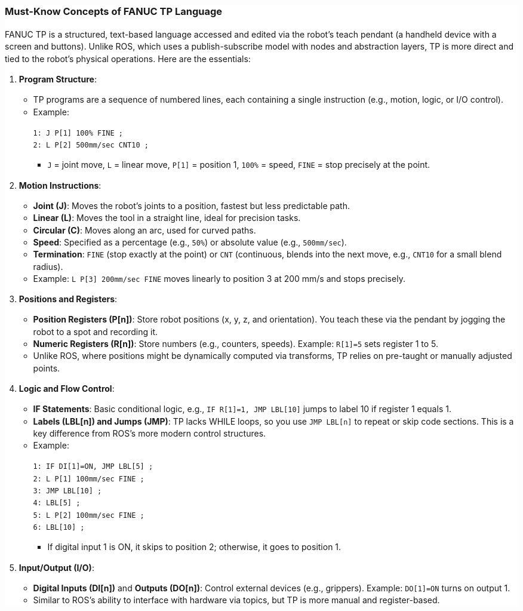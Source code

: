 ### Must-Know Concepts of FANUC TP Language

FANUC TP is a structured, text-based language accessed and edited via the robot’s teach pendant (a handheld device with a screen and buttons). Unlike ROS, which uses a publish-subscribe model with nodes and abstraction layers, TP is more direct and tied to the robot’s physical operations. Here are the essentials:

1. **Program Structure**:
   - TP programs are a sequence of numbered lines, each containing a single instruction (e.g., motion, logic, or I/O control).
   - Example:
     ```
     1: J P[1] 100% FINE ;
     2: L P[2] 500mm/sec CNT10 ;
     ```
     - `J` = joint move, `L` = linear move, `P[1]` = position 1, `100%` = speed, `FINE` = stop precisely at the point.

2. **Motion Instructions**:
   - **Joint (J)**: Moves the robot’s joints to a position, fastest but less predictable path.
   - **Linear (L)**: Moves the tool in a straight line, ideal for precision tasks.
   - **Circular (C)**: Moves along an arc, used for curved paths.
   - **Speed**: Specified as a percentage (e.g., `50%`) or absolute value (e.g., `500mm/sec`).
   - **Termination**: `FINE` (stop exactly at the point) or `CNT` (continuous, blends into the next move, e.g., `CNT10` for a small blend radius).
   - Example: `L P[3] 200mm/sec FINE` moves linearly to position 3 at 200 mm/s and stops precisely.

3. **Positions and Registers**:
   - **Position Registers (P[n])**: Store robot positions (x, y, z, and orientation). You teach these via the pendant by jogging the robot to a spot and recording it.
   - **Numeric Registers (R[n])**: Store numbers (e.g., counters, speeds). Example: `R[1]=5` sets register 1 to 5.
   - Unlike ROS, where positions might be dynamically computed via transforms, TP relies on pre-taught or manually adjusted points.

4. **Logic and Flow Control**:
   - **IF Statements**: Basic conditional logic, e.g., `IF R[1]=1, JMP LBL[10]` jumps to label 10 if register 1 equals 1.
   - **Labels (LBL[n]) and Jumps (JMP)**: TP lacks WHILE loops, so you use `JMP LBL[n]` to repeat or skip code sections. This is a key difference from ROS’s more modern control structures.
   - Example:
     ```
     1: IF DI[1]=ON, JMP LBL[5] ;
     2: L P[1] 100mm/sec FINE ;
     3: JMP LBL[10] ;
     4: LBL[5] ;
     5: L P[2] 100mm/sec FINE ;
     6: LBL[10] ;
     ```
     - If digital input 1 is ON, it skips to position 2; otherwise, it goes to position 1.

5. **Input/Output (I/O)**:
   - **Digital Inputs (DI[n])** and **Outputs (DO[n])**: Control external devices (e.g., grippers). Example: `DO[1]=ON` turns on output 1.
   - Similar to ROS’s ability to interface with hardware via topics, but TP is more manual and register-based.
